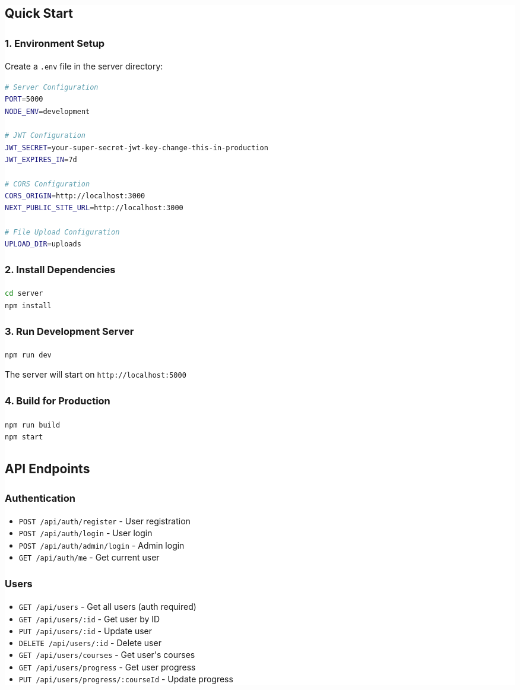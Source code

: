 ## Quick Start

### 1. Environment Setup
Create a `.env` file in the server directory:

```bash
# Server Configuration
PORT=5000
NODE_ENV=development

# JWT Configuration
JWT_SECRET=your-super-secret-jwt-key-change-this-in-production
JWT_EXPIRES_IN=7d

# CORS Configuration
CORS_ORIGIN=http://localhost:3000
NEXT_PUBLIC_SITE_URL=http://localhost:3000

# File Upload Configuration
UPLOAD_DIR=uploads
```

### 2. Install Dependencies
```bash
cd server
npm install
```

### 3. Run Development Server
```bash
npm run dev
```

The server will start on `http://localhost:5000`

### 4. Build for Production
```bash
npm run build
npm start
```

## API Endpoints

### Authentication
- `POST /api/auth/register` - User registration
- `POST /api/auth/login` - User login
- `POST /api/auth/admin/login` - Admin login
- `GET /api/auth/me` - Get current user

### Users
- `GET /api/users` - Get all users (auth required)
- `GET /api/users/:id` - Get user by ID
- `PUT /api/users/:id` - Update user
- `DELETE /api/users/:id` - Delete user
- `GET /api/users/courses` - Get user's courses
- `GET /api/users/progress` - Get user progress
- `PUT /api/users/progress/:courseId` - Update progress
